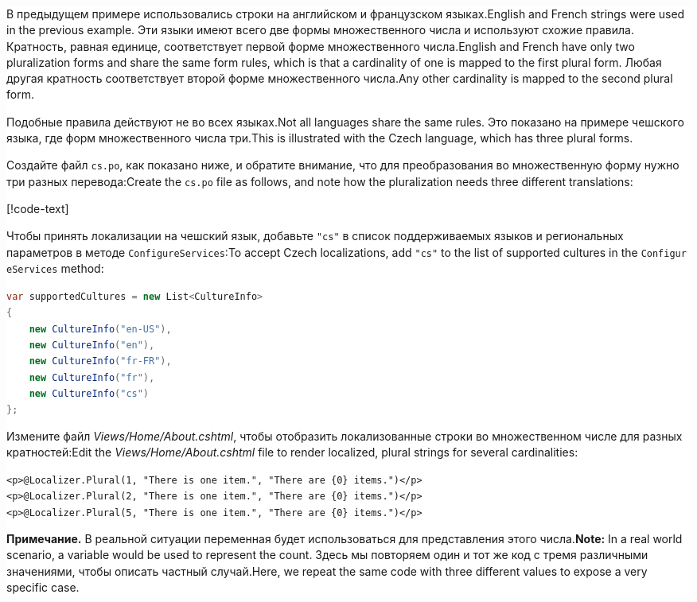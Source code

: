 <span data-ttu-id="37e43-162">В предыдущем примере использовались строки на английском и французском языках.</span><span class="sxs-lookup"><span data-stu-id="37e43-162">English and French strings were used in the previous example.</span></span> <span data-ttu-id="37e43-163">Эти языки имеют всего две формы множественного числа и используют схожие правила. Кратность, равная единице, соответствует первой форме множественного числа.</span><span class="sxs-lookup"><span data-stu-id="37e43-163">English and French have only two pluralization forms and share the same form rules, which is that a cardinality of one is mapped to the first plural form.</span></span> <span data-ttu-id="37e43-164">Любая другая кратность соответствует второй форме множественного числа.</span><span class="sxs-lookup"><span data-stu-id="37e43-164">Any other cardinality is mapped to the second plural form.</span></span>

<span data-ttu-id="37e43-165">Подобные правила действуют не во всех языках.</span><span class="sxs-lookup"><span data-stu-id="37e43-165">Not all languages share the same rules.</span></span> <span data-ttu-id="37e43-166">Это показано на примере чешского языка, где форм множественного числа три.</span><span class="sxs-lookup"><span data-stu-id="37e43-166">This is illustrated with the Czech language, which has three plural forms.</span></span>

<span data-ttu-id="37e43-167">Создайте файл `cs.po`, как показано ниже, и обратите внимание, что для преобразования во множественную форму нужно три разных перевода:</span><span class="sxs-lookup"><span data-stu-id="37e43-167">Create the `cs.po` file as follows, and note how the pluralization needs three different translations:</span></span>

[!code-text[](localization/sample/POLocalization/cs.po)]

<span data-ttu-id="37e43-168">Чтобы принять локализации на чешский язык, добавьте `"cs"` в список поддерживаемых языков и региональных параметров в методе `ConfigureServices`:</span><span class="sxs-lookup"><span data-stu-id="37e43-168">To accept Czech localizations, add `"cs"` to the list of supported cultures in the `ConfigureServices` method:</span></span>

```csharp
var supportedCultures = new List<CultureInfo>
{
    new CultureInfo("en-US"),
    new CultureInfo("en"),
    new CultureInfo("fr-FR"),
    new CultureInfo("fr"),
    new CultureInfo("cs")
};
```

<span data-ttu-id="37e43-169">Измените файл *Views/Home/About.cshtml*, чтобы отобразить локализованные строки во множественном числе для разных кратностей:</span><span class="sxs-lookup"><span data-stu-id="37e43-169">Edit the *Views/Home/About.cshtml* file to render localized, plural strings for several cardinalities:</span></span>

```cshtml
<p>@Localizer.Plural(1, "There is one item.", "There are {0} items.")</p>
<p>@Localizer.Plural(2, "There is one item.", "There are {0} items.")</p>
<p>@Localizer.Plural(5, "There is one item.", "There are {0} items.")</p>
```

<span data-ttu-id="37e43-170">**Примечание.** В реальной ситуации переменная будет использоваться для представления этого числа.</span><span class="sxs-lookup"><span data-stu-id="37e43-170">**Note:** In a real world scenario, a variable would be used to represent the count.</span></span> <span data-ttu-id="37e43-171">Здесь мы повторяем один и тот же код с тремя различными значениями, чтобы описать частный случай.</span><span class="sxs-lookup"><span data-stu-id="37e43-171">Here, we repeat the same code with three different values to expose a very specific case.</span></span>
